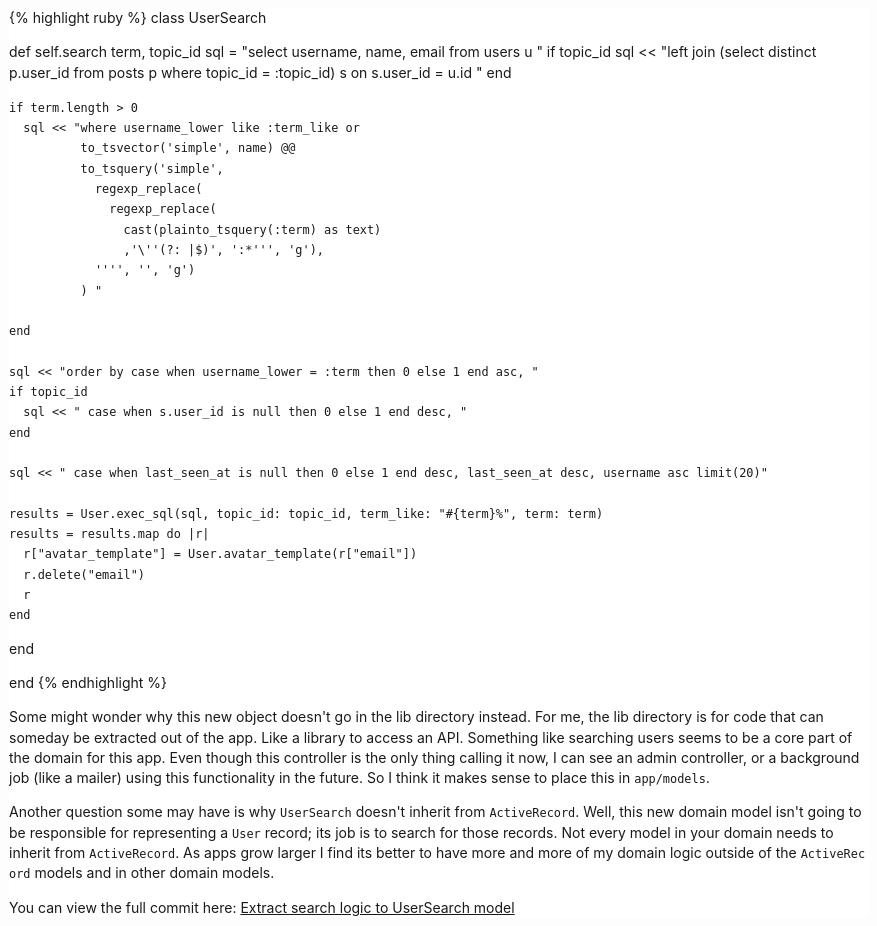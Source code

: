 {% highlight ruby %}
class UserSearch

  def self.search term, topic_id
    sql = "select username, name, email from users u "
    if topic_id
      sql << "left join (select distinct p.user_id from posts p where topic_id = :topic_id) s on
        s.user_id = u.id "
    end

    if term.length > 0
      sql << "where username_lower like :term_like or
              to_tsvector('simple', name) @@
              to_tsquery('simple',
                regexp_replace(
                  regexp_replace(
                    cast(plainto_tsquery(:term) as text)
                    ,'\''(?: |$)', ':*''', 'g'),
                '''', '', 'g')
              ) "

    end

    sql << "order by case when username_lower = :term then 0 else 1 end asc, "
    if topic_id
      sql << " case when s.user_id is null then 0 else 1 end desc, "
    end

    sql << " case when last_seen_at is null then 0 else 1 end desc, last_seen_at desc, username asc limit(20)"

    results = User.exec_sql(sql, topic_id: topic_id, term_like: "#{term}%", term: term)
    results = results.map do |r|
      r["avatar_template"] = User.avatar_template(r["email"])
      r.delete("email")
      r
    end
  end

end
{% endhighlight %}

Some might wonder why this new object doesn't go in the lib directory instead. For me, the lib directory is for code that can someday be extracted out of the app. Like a library to access an API. Something like searching users seems to be a core part of the domain for this app. Even though this controller is the only thing calling it now, I can see an admin controller, or a background job (like a mailer) using this functionality in the future. So I think it makes sense to place this in `app/models`.

Another question some may have is why `UserSearch` doesn't inherit from `ActiveRecord`. Well, this new domain model isn't going to be responsible for representing a `User` record; its job is to search for those records. Not every model in your domain needs to inherit from `ActiveRecord`. As apps grow larger I find its better to have more and more of my domain logic outside of the `ActiveRecord` models and in other domain models.

You can view the full commit here: [Extract search logic to UserSearch model](https://github.com/blowmage/discourse/commit/972b9d735c9bc07963d77cc53a07ef9bbe0a0e45)
